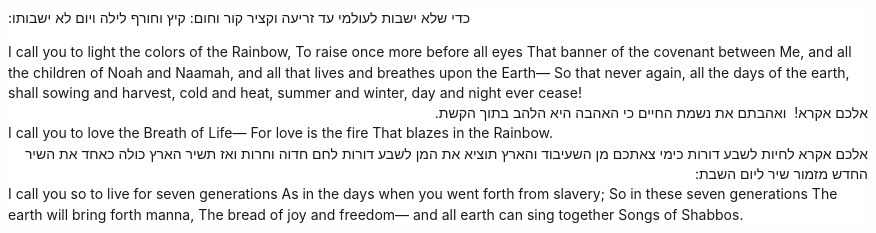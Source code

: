 כדי 
שלא ישבות 
לעולמי עד
זריעה וקציר 
קור וחום:
קיץ וחורף 
לילה ויום 
לא ישבותו:‏
</span></div></td>
 
<td width="53%"><div class="english">
I call you to light the colors of the Rainbow,
To raise once more before all eyes
That banner of the covenant between Me,
and all the children of Noah and Naamah,
and all that lives and breathes upon the Earth—
So that
never again,
all the days of the earth, shall
    sowing and harvest,
    cold and heat,
    summer and winter,
    day and night
    ever cease!
	</div></td></tr>
<tr><td style="vertical-align:top;" width="46%"><div class="liturgy" style="text-align: right;"><span lang="he">
א‏לכם אקרא! ‏
ואהבתם את נשמת החיים
כי האהבה היא הלהב בתוך הקשת.‏
</span></div></td>
 
<td width="53%"><div class="english">
I call you to love the Breath of Life—
For love is the fire
That blazes in the Rainbow.
	</div></td></tr>
<tr><td style="vertical-align:top;" width="46%"><div class="liturgy" style="text-align: right;"><span lang="he">
אלכם אקרא לחיות לשבע דורות
כימי צאתכם מן השעיבוד
והארץ תוציא את המן 
לשבע דורות
לחם חדוה וחרות
ואז תשיר הארץ כולה כאחד
את השיר החדש מזמור שיר ליום השבת:‏
</span></div></td>
 
<td width="53%"><div class="english">
I call you so to live for seven generations
As in the days when you went forth from slavery;
So in these seven generations
The earth will bring forth manna,
The bread of joy and freedom—
and all earth can sing together
Songs of Shabbos.
</td></tr>
</tbody></table>
